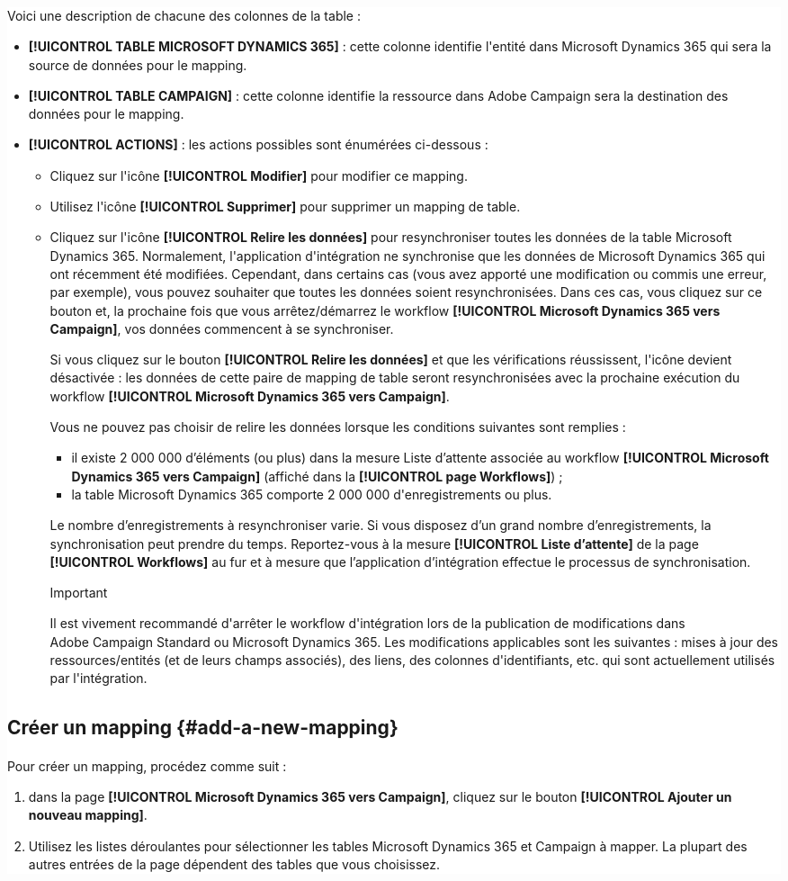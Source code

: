 Voici une description de chacune des colonnes de la table :

* **[!UICONTROL TABLE MICROSOFT DYNAMICS 365]** : cette colonne identifie l&#39;entité dans Microsoft Dynamics 365 qui sera la source de données pour le mapping.

* **[!UICONTROL TABLE CAMPAIGN]** : cette colonne identifie la ressource dans Adobe Campaign sera la destination des données pour le mapping.

* **[!UICONTROL ACTIONS]** : les actions possibles sont énumérées ci-dessous :

   * Cliquez sur l&#39;icône **[!UICONTROL Modifier]** pour modifier ce mapping.

   * Utilisez l&#39;icône **[!UICONTROL Supprimer]** pour supprimer un mapping de table.

   * Cliquez sur l&#39;icône **[!UICONTROL Relire les données]** pour resynchroniser toutes les données de la table Microsoft Dynamics 365. Normalement, l&#39;application d&#39;intégration ne synchronise que les données de Microsoft Dynamics 365 qui ont récemment été modifiées.  Cependant, dans certains cas (vous avez apporté une modification ou commis une erreur, par exemple), vous pouvez souhaiter que toutes les données soient resynchronisées. Dans ces cas, vous cliquez sur ce bouton et, la prochaine fois que vous arrêtez/démarrez le workflow **[!UICONTROL Microsoft Dynamics 365 vers Campaign]**, vos données commencent à se synchroniser.

     Si vous cliquez sur le bouton **[!UICONTROL Relire les données]** et que les vérifications réussissent, l&#39;icône devient désactivée : les données de cette paire de mapping de table seront resynchronisées avec la prochaine exécution du workflow **[!UICONTROL Microsoft Dynamics 365 vers Campaign]**.

     Vous ne pouvez pas choisir de relire les données lorsque les conditions suivantes sont remplies :

      * il existe 2 000 000 d’éléments (ou plus) dans la mesure Liste d’attente associée au workflow **[!UICONTROL Microsoft Dynamics 365 vers Campaign]** (affiché dans la **[!UICONTROL page Workflows]**) ;
      * la table Microsoft Dynamics 365 comporte 2 000 000 d&#39;enregistrements ou plus.

     Le nombre d’enregistrements à resynchroniser varie. Si vous disposez d’un grand nombre d’enregistrements, la synchronisation peut prendre du temps. Reportez-vous à la mesure **[!UICONTROL Liste d’attente]** de la page **[!UICONTROL Workflows]** au fur et à mesure que l’application d’intégration effectue le processus de synchronisation.

     >[!IMPORTANT]
     >
     > Il est vivement recommandé d&#39;arrêter le workflow d&#39;intégration lors de la publication de modifications dans Adobe Campaign Standard ou Microsoft Dynamics 365. Les modifications applicables sont les suivantes : mises à jour des ressources/entités (et de leurs champs associés), des liens, des colonnes d&#39;identifiants, etc. qui sont actuellement utilisés par l&#39;intégration.
     >

## Créer un mapping {#add-a-new-mapping}

Pour créer un mapping, procédez comme suit :

1. dans la page **[!UICONTROL Microsoft Dynamics 365 vers Campaign]**, cliquez sur le bouton **[!UICONTROL Ajouter un nouveau mapping]**.

1. Utilisez les listes déroulantes pour sélectionner les tables Microsoft Dynamics 365 et Campaign à mapper.
La plupart des autres entrées de la page dépendent des tables que vous choisissez.
